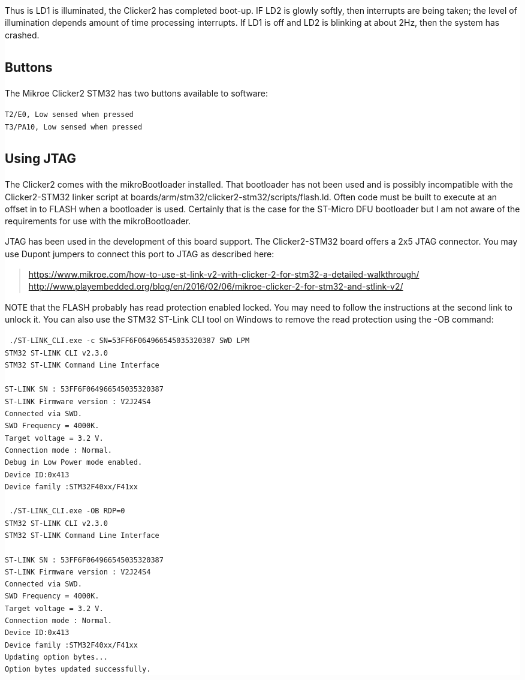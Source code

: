 Thus is LD1 is illuminated, the Clicker2 has completed boot-up. IF LD2
is glowly softly, then interrupts are being taken; the level of
illumination depends amount of time processing interrupts. If LD1 is off
and LD2 is blinking at about 2Hz, then the system has crashed.

## Buttons

The Mikroe Clicker2 STM32 has two buttons available to software:

    T2/E0, Low sensed when pressed
    T3/PA10, Low sensed when pressed

## Using JTAG

The Clicker2 comes with the mikroBootloader installed. That bootloader
has not been used and is possibly incompatible with the Clicker2-STM32
linker script at boards/arm/stm32/clicker2-stm32/scripts/flash.ld. Often
code must be built to execute at an offset in to FLASH when a bootloader
is used. Certainly that is the case for the ST-Micro DFU bootloader but
I am not aware of the requirements for use with the mikroBootloader.

JTAG has been used in the development of this board support. The
Clicker2-STM32 board offers a 2x5 JTAG connector. You may use Dupont
jumpers to connect this port to JTAG as described here:

> <https://www.mikroe.com/how-to-use-st-link-v2-with-clicker-2-for-stm32-a-detailed-walkthrough/>
> <http://www.playembedded.org/blog/en/2016/02/06/mikroe-clicker-2-for-stm32-and-stlink-v2/>

NOTE that the FLASH probably has read protection enabled locked. You may
need to follow the instructions at the second link to unlock it. You can
also use the STM32 ST-Link CLI tool on Windows to remove the read
protection using the -OB command:

     ./ST-LINK_CLI.exe -c SN=53FF6F064966545035320387 SWD LPM
    STM32 ST-LINK CLI v2.3.0
    STM32 ST-LINK Command Line Interface
    
    ST-LINK SN : 53FF6F064966545035320387
    ST-LINK Firmware version : V2J24S4
    Connected via SWD.
    SWD Frequency = 4000K.
    Target voltage = 3.2 V.
    Connection mode : Normal.
    Debug in Low Power mode enabled.
    Device ID:0x413
    Device family :STM32F40xx/F41xx
    
     ./ST-LINK_CLI.exe -OB RDP=0
    STM32 ST-LINK CLI v2.3.0
    STM32 ST-LINK Command Line Interface
    
    ST-LINK SN : 53FF6F064966545035320387
    ST-LINK Firmware version : V2J24S4
    Connected via SWD.
    SWD Frequency = 4000K.
    Target voltage = 3.2 V.
    Connection mode : Normal.
    Device ID:0x413
    Device family :STM32F40xx/F41xx
    Updating option bytes...
    Option bytes updated successfully.
